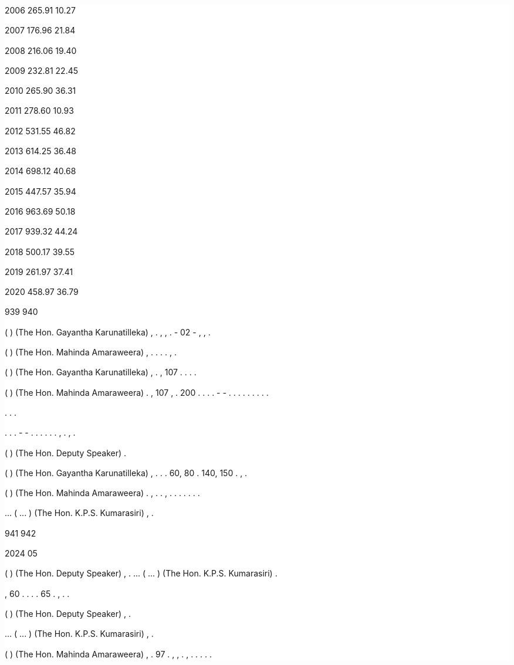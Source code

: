 2006 265.91 10.27

2007 176.96 21.84

2008 216.06 19.40

2009 232.81 22.45

2010 265.90 36.31

2011 278.60 10.93

2012 531.55 46.82

2013 614.25 36.48

2014 698.12 40.68

2015 447.57 35.94

2016 963.69 50.18

2017 939.32 44.24

2018 500.17 39.55

2019 261.97 37.41

2020 458.97 36.79

939 940

( ) (The Hon. Gayantha Karunatilleka) , . , , . - 02 - , , .

( ) (The Hon. Mahinda Amaraweera) , . . . . , .

( ) (The Hon. Gayantha Karunatilleka) , . , 107 . . . .

( ) (The Hon. Mahinda Amaraweera) . , 107 , . 200 . . . . - - . . . . . . . . .

. . .

. . . - - . . . . . . , . , .

( ) (The Hon. Deputy Speaker) .

( ) (The Hon. Gayantha Karunatilleka) , . . . 60, 80 . 140, 150 . , .

( ) (The Hon. Mahinda Amaraweera) . , . . , . . . . . . .

... ( ... ) (The Hon. K.P.S. Kumarasiri) , .

941 942

2024 05

( ) (The Hon. Deputy Speaker) , . ... ( ... ) (The Hon. K.P.S. Kumarasiri) .

, 60 . . . . 65 . , . .

( ) (The Hon. Deputy Speaker) , .

... ( ... ) (The Hon. K.P.S. Kumarasiri) , .

( ) (The Hon. Mahinda Amaraweera) , . 97 . , , . , . . . . .
